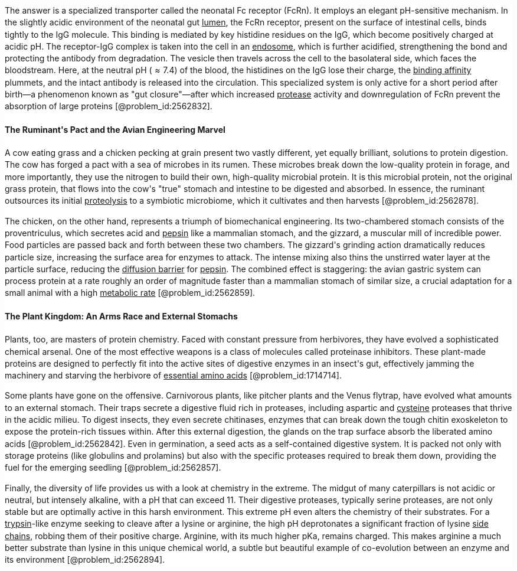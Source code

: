 The answer is a specialized transporter called the neonatal Fc receptor (FcRn). It employs an elegant pH-sensitive mechanism. In the slightly acidic environment of the neonatal gut [lumen](@article_id:173231), the FcRn receptor, present on the surface of intestinal cells, binds tightly to the IgG molecule. This binding is mediated by key histidine residues on the IgG, which become positively charged at acidic pH. The receptor-IgG complex is taken into the cell in an [endosome](@article_id:169540), which is further acidified, strengthening the bond and protecting the antibody from degradation. The vesicle then travels across the cell to the basolateral side, which faces the bloodstream. Here, at the neutral pH ($\approx 7.4$) of the blood, the histidines on the IgG lose their charge, the [binding affinity](@article_id:261228) plummets, and the intact antibody is released into the circulation. This specialized system is only active for a short period after birth—a phenomenon known as "gut closure"—after which increased [protease](@article_id:204152) activity and downregulation of FcRn prevent the absorption of large proteins [@problem_id:2562832].

#### The Ruminant's Pact and the Avian Engineering Marvel

A cow eating grass and a chicken pecking at grain present two vastly different, yet equally brilliant, solutions to protein digestion. The cow has forged a pact with a sea of microbes in its rumen. These microbes break down the low-quality protein in forage, and more importantly, they use the nitrogen to build their own, high-quality microbial protein. It is this microbial protein, not the original grass protein, that flows into the cow's "true" stomach and intestine to be digested and absorbed. In essence, the ruminant outsources its initial [proteolysis](@article_id:163176) to a symbiotic microbiome, which it cultivates and then harvests [@problem_id:2562878].

The chicken, on the other hand, represents a triumph of biomechanical engineering. Its two-chambered stomach consists of the proventriculus, which secretes acid and [pepsin](@article_id:147653) like a mammalian stomach, and the gizzard, a muscular mill of incredible power. Food particles are passed back and forth between these two chambers. The gizzard's grinding action dramatically reduces particle size, increasing the surface area for enzymes to attack. The intense mixing also thins the unstirred water layer at the particle surface, reducing the [diffusion barrier](@article_id:147915) for [pepsin](@article_id:147653). The combined effect is staggering: the avian gastric system can process protein at a rate roughly an order of magnitude faster than a mammalian stomach of similar size, a crucial adaptation for a small animal with a high [metabolic rate](@article_id:140071) [@problem_id:2562859].

#### The Plant Kingdom: An Arms Race and External Stomachs

Plants, too, are masters of protein chemistry. Faced with constant pressure from herbivores, they have evolved a sophisticated chemical arsenal. One of the most effective weapons is a class of molecules called proteinase inhibitors. These plant-made proteins are designed to perfectly fit into the active sites of digestive enzymes in an insect's gut, effectively jamming the machinery and starving the herbivore of [essential amino acids](@article_id:168893) [@problem_id:1714714].

Some plants have gone on the offensive. Carnivorous plants, like pitcher plants and the Venus flytrap, have evolved what amounts to an external stomach. Their traps secrete a digestive fluid rich in proteases, including aspartic and [cysteine](@article_id:185884) proteases that thrive in the acidic milieu. To digest insects, they even secrete chitinases, enzymes that can break down the tough chitin exoskeleton to expose the protein-rich tissues within. After this external digestion, the glands on the trap surface absorb the liberated amino acids [@problem_id:2562842]. Even in germination, a seed acts as a self-contained digestive system. It is packed not only with storage proteins (like globulins and prolamins) but also with the specific proteases required to break them down, providing the fuel for the emerging seedling [@problem_id:2562857].

Finally, the diversity of life provides us with a look at chemistry in the extreme. The midgut of many caterpillars is not acidic or neutral, but intensely alkaline, with a pH that can exceed $11$. Their digestive proteases, typically serine proteases, are not only stable but are optimally active in this harsh environment. This extreme pH even alters the chemistry of their substrates. For a [trypsin](@article_id:167003)-like enzyme seeking to cleave after a lysine or arginine, the high pH deprotonates a significant fraction of lysine [side chains](@article_id:181709), robbing them of their positive charge. Arginine, with its much higher pKa, remains charged. This makes arginine a much better substrate than lysine in this unique chemical world, a subtle but beautiful example of co-evolution between an enzyme and its environment [@problem_id:2562894].
